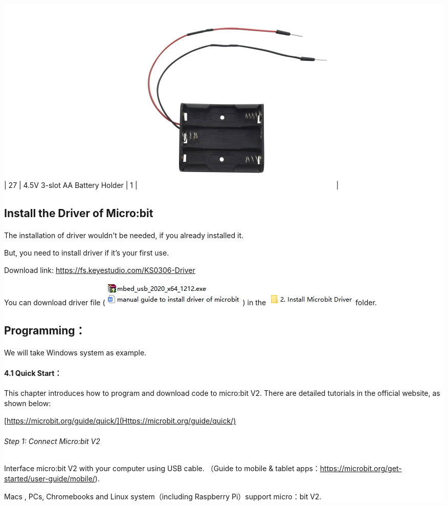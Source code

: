 | 27 | 4.5V 3-slot AA Battery Holder     | 1   | ![](media/8179a4a57effe210c9e8cb809a0d3ca4.png)                                                                                                                                                                                                                                                                                                                                                                                                                                                              |

## Install the Driver of Micro:bit

The installation of driver wouldn't be needed, if you already installed it.

But, you need to install driver if it’s your first use.

Download link: https://fs.keyestudio.com/KS0306-Driver

You can download driver file (![](media/16d6de96fb766d231fde4cdc2eeacd93.png))
in the ![](media/b9e838e1fe220e5bfbf0cab05875054d.png)folder.

## Programming：

We will take Windows system as example.

#### 4.1 Quick Start：

This chapter introduces how to program and download code to micro:bit V2. There
are detailed tutorials in the official website, as shown below:

[https://microbit.org/guide/quick/](Https://microbit.org/guide/quick/)

###### Step 1: Connect Micro:bit V2

Interface micro:bit V2 with your computer using USB cable. （Guide to mobile &
tablet apps：<https://microbit.org/get-started/user-guide/mobile/>).

Macs , PCs, Chromebooks and Linux system（including Raspberry Pi）support
micro：bit V2.
